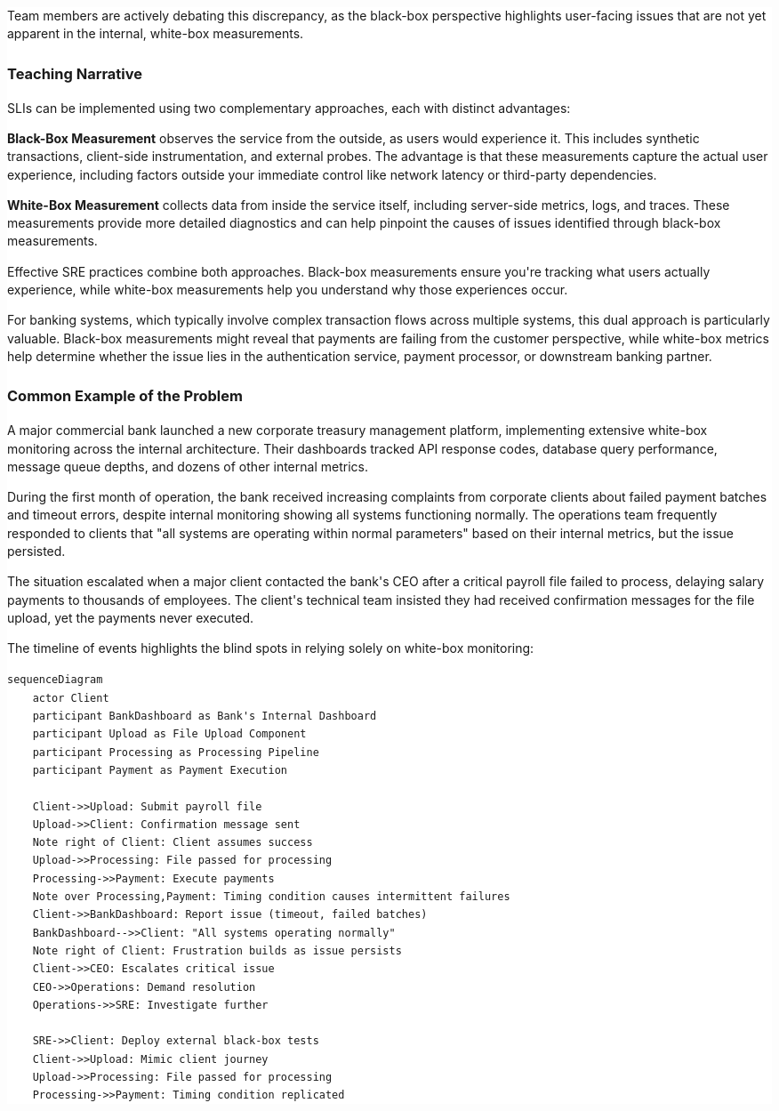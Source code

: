 Team members are actively debating this discrepancy, as the black-box perspective highlights user-facing issues that are not yet apparent in the internal, white-box measurements.

### Teaching Narrative

SLIs can be implemented using two complementary approaches, each with distinct advantages:

**Black-Box Measurement** observes the service from the outside, as users would experience it. This includes synthetic transactions, client-side instrumentation, and external probes. The advantage is that these measurements capture the actual user experience, including factors outside your immediate control like network latency or third-party dependencies.

**White-Box Measurement** collects data from inside the service itself, including server-side metrics, logs, and traces. These measurements provide more detailed diagnostics and can help pinpoint the causes of issues identified through black-box measurements.

Effective SRE practices combine both approaches. Black-box measurements ensure you're tracking what users actually experience, while white-box measurements help you understand why those experiences occur.

For banking systems, which typically involve complex transaction flows across multiple systems, this dual approach is particularly valuable. Black-box measurements might reveal that payments are failing from the customer perspective, while white-box metrics help determine whether the issue lies in the authentication service, payment processor, or downstream banking partner.

### Common Example of the Problem

A major commercial bank launched a new corporate treasury management platform, implementing extensive white-box monitoring across the internal architecture. Their dashboards tracked API response codes, database query performance, message queue depths, and dozens of other internal metrics.

During the first month of operation, the bank received increasing complaints from corporate clients about failed payment batches and timeout errors, despite internal monitoring showing all systems functioning normally. The operations team frequently responded to clients that "all systems are operating within normal parameters" based on their internal metrics, but the issue persisted.

The situation escalated when a major client contacted the bank's CEO after a critical payroll file failed to process, delaying salary payments to thousands of employees. The client's technical team insisted they had received confirmation messages for the file upload, yet the payments never executed.

The timeline of events highlights the blind spots in relying solely on white-box monitoring:

```mermaid
sequenceDiagram
    actor Client
    participant BankDashboard as Bank's Internal Dashboard
    participant Upload as File Upload Component
    participant Processing as Processing Pipeline
    participant Payment as Payment Execution

    Client->>Upload: Submit payroll file
    Upload->>Client: Confirmation message sent
    Note right of Client: Client assumes success
    Upload->>Processing: File passed for processing
    Processing->>Payment: Execute payments
    Note over Processing,Payment: Timing condition causes intermittent failures
    Client->>BankDashboard: Report issue (timeout, failed batches)
    BankDashboard-->>Client: "All systems operating normally"
    Note right of Client: Frustration builds as issue persists
    Client->>CEO: Escalates critical issue
    CEO->>Operations: Demand resolution
    Operations->>SRE: Investigate further

    SRE->>Client: Deploy external black-box tests
    Client->>Upload: Mimic client journey
    Upload->>Processing: File passed for processing
    Processing->>Payment: Timing condition replicated
```